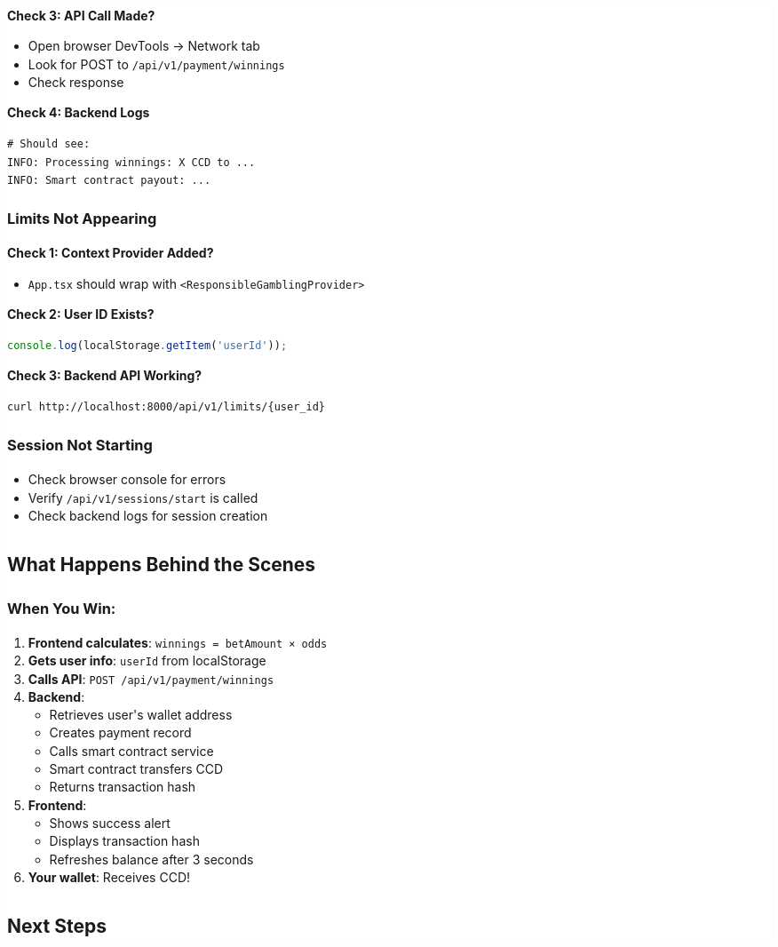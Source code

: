**Check 3: API Call Made?**
- Open browser DevTools → Network tab
- Look for POST to `/api/v1/payment/winnings`
- Check response

**Check 4: Backend Logs**
```
# Should see:
INFO: Processing winnings: X CCD to ...
INFO: Smart contract payout: ...
```

### Limits Not Appearing

**Check 1: Context Provider Added?**
- `App.tsx` should wrap with `<ResponsibleGamblingProvider>`

**Check 2: User ID Exists?**
```javascript
console.log(localStorage.getItem('userId'));
```

**Check 3: Backend API Working?**
```bash
curl http://localhost:8000/api/v1/limits/{user_id}
```

### Session Not Starting

- Check browser console for errors
- Verify `/api/v1/sessions/start` is called
- Check backend logs for session creation

## What Happens Behind the Scenes

### When You Win:

1. **Frontend calculates**: `winnings = betAmount × odds`
2. **Gets user info**: `userId` from localStorage
3. **Calls API**: `POST /api/v1/payment/winnings`
4. **Backend**:
   - Retrieves user's wallet address
   - Creates payment record
   - Calls smart contract service
   - Smart contract transfers CCD
   - Returns transaction hash
5. **Frontend**:
   - Shows success alert
   - Displays transaction hash
   - Refreshes balance after 3 seconds
6. **Your wallet**: Receives CCD!

## Next Steps

